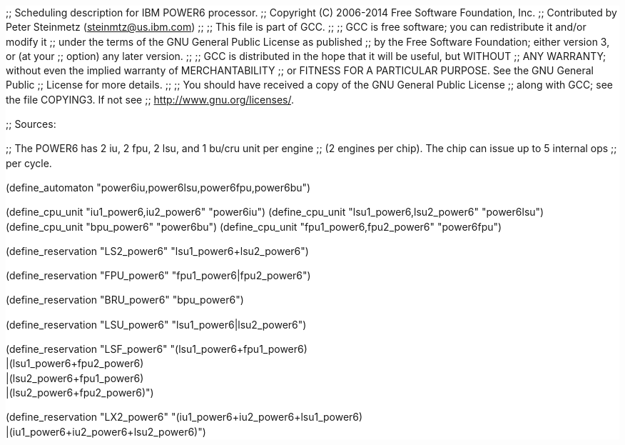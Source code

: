;; Scheduling description for IBM POWER6 processor.
;;   Copyright (C) 2006-2014 Free Software Foundation, Inc.
;;   Contributed by Peter Steinmetz (steinmtz@us.ibm.com)
;;
;; This file is part of GCC.
;;
;; GCC is free software; you can redistribute it and/or modify it
;; under the terms of the GNU General Public License as published
;; by the Free Software Foundation; either version 3, or (at your
;; option) any later version.
;;
;; GCC is distributed in the hope that it will be useful, but WITHOUT
;; ANY WARRANTY; without even the implied warranty of MERCHANTABILITY
;; or FITNESS FOR A PARTICULAR PURPOSE.  See the GNU General Public
;; License for more details.
;;
;; You should have received a copy of the GNU General Public License
;; along with GCC; see the file COPYING3.  If not see
;; <http://www.gnu.org/licenses/>.

;; Sources:

;; The POWER6 has 2 iu, 2 fpu, 2 lsu, and 1 bu/cru unit per engine 
;; (2 engines per chip).  The chip can issue up to 5 internal ops 
;; per cycle.

(define_automaton "power6iu,power6lsu,power6fpu,power6bu")

(define_cpu_unit "iu1_power6,iu2_power6" "power6iu")
(define_cpu_unit "lsu1_power6,lsu2_power6" "power6lsu")
(define_cpu_unit "bpu_power6" "power6bu")
(define_cpu_unit "fpu1_power6,fpu2_power6" "power6fpu")

(define_reservation "LS2_power6"
                    "lsu1_power6+lsu2_power6")

(define_reservation "FPU_power6"
                    "fpu1_power6|fpu2_power6")

(define_reservation "BRU_power6"
                    "bpu_power6")

(define_reservation "LSU_power6"
                    "lsu1_power6|lsu2_power6")

(define_reservation "LSF_power6"
                    "(lsu1_power6+fpu1_power6)\
                    |(lsu1_power6+fpu2_power6)\
                    |(lsu2_power6+fpu1_power6)\
                    |(lsu2_power6+fpu2_power6)")

(define_reservation "LX2_power6"
                    "(iu1_power6+iu2_power6+lsu1_power6)\
                    |(iu1_power6+iu2_power6+lsu2_power6)")
